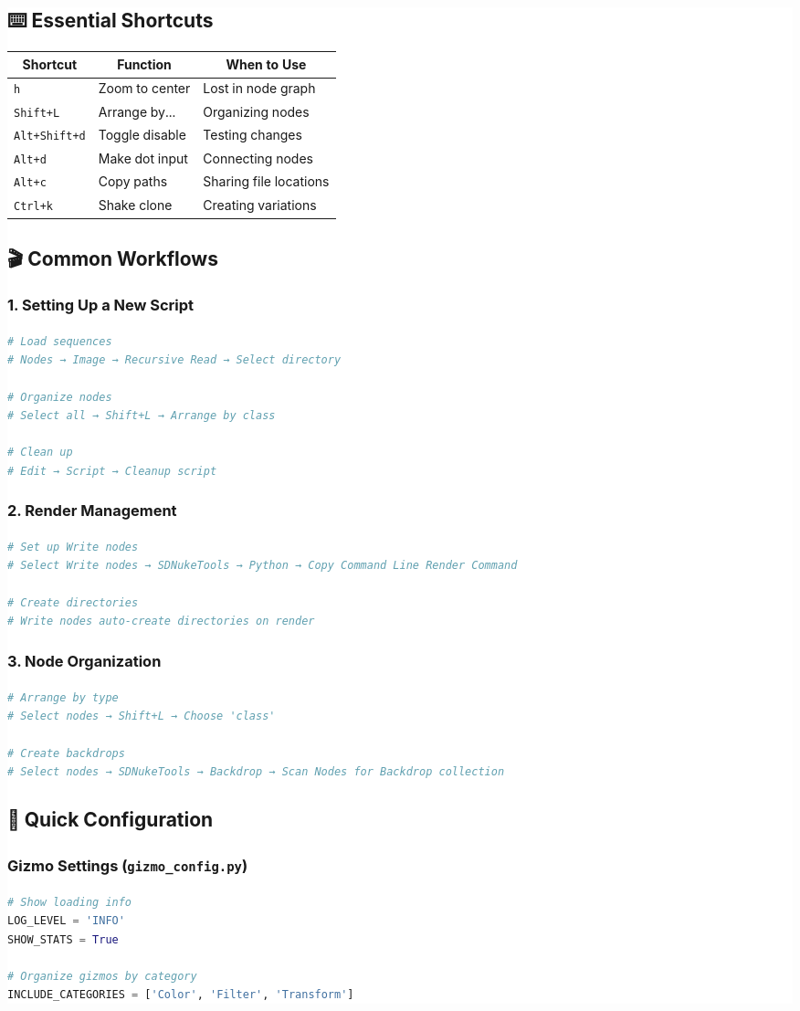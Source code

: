 ## ⌨️ Essential Shortcuts

| Shortcut | Function | When to Use |
|----------|----------|-------------|
| `h` | Zoom to center | Lost in node graph |
| `Shift+L` | Arrange by... | Organizing nodes |
| `Alt+Shift+d` | Toggle disable | Testing changes |
| `Alt+d` | Make dot input | Connecting nodes |
| `Alt+c` | Copy paths | Sharing file locations |
| `Ctrl+k` | Shake clone | Creating variations |

## 🎬 Common Workflows

### 1. Setting Up a New Script
```python
# Load sequences
# Nodes → Image → Recursive Read → Select directory

# Organize nodes
# Select all → Shift+L → Arrange by class

# Clean up
# Edit → Script → Cleanup script
```

### 2. Render Management
```python
# Set up Write nodes
# Select Write nodes → SDNukeTools → Python → Copy Command Line Render Command

# Create directories
# Write nodes auto-create directories on render
```

### 3. Node Organization
```python
# Arrange by type
# Select nodes → Shift+L → Choose 'class'

# Create backdrops
# Select nodes → SDNukeTools → Backdrop → Scan Nodes for Backdrop collection
```

## 🔧 Quick Configuration

### Gizmo Settings (`gizmo_config.py`)
```python
# Show loading info
LOG_LEVEL = 'INFO'
SHOW_STATS = True

# Organize gizmos by category
INCLUDE_CATEGORIES = ['Color', 'Filter', 'Transform']
```

